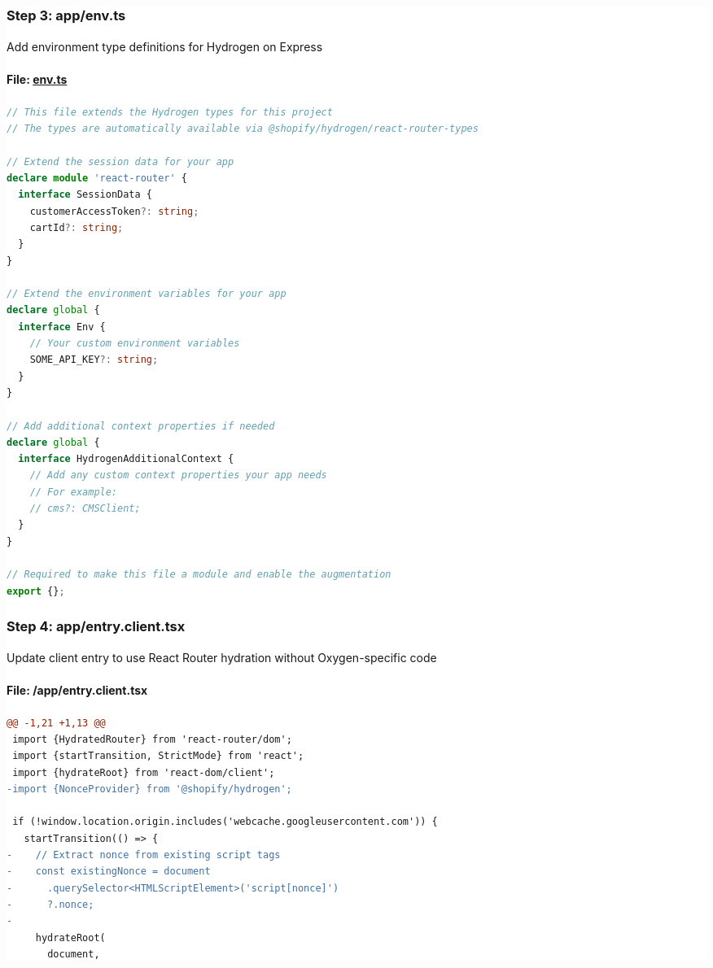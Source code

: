 ~~~diff
~~~

### Step 3: app/env.ts

Add environment type definitions for Hydrogen on Express

#### File: [env.ts](https://github.com/Shopify/hydrogen/blob/0511444a026f5b80c3927fbc2e31b1ab827cfeae/cookbook/recipes/express/ingredients/templates/skeleton/app/env.ts)

~~~ts
// This file extends the Hydrogen types for this project
// The types are automatically available via @shopify/hydrogen/react-router-types

// Extend the session data for your app
declare module 'react-router' {
  interface SessionData {
    customerAccessToken?: string;
    cartId?: string;
  }
}

// Extend the environment variables for your app
declare global {
  interface Env {
    // Your custom environment variables
    SOME_API_KEY?: string;
  }
}

// Add additional context properties if needed
declare global {
  interface HydrogenAdditionalContext {
    // Add any custom context properties your app needs
    // For example:
    // cms?: CMSClient;
  }
}

// Required to make this file a module and enable the augmentation
export {};
~~~

### Step 4: app/entry.client.tsx

Update client entry to use React Router hydration without Oxygen-specific code

#### File: /app/entry.client.tsx

~~~diff
@@ -1,21 +1,13 @@
 import {HydratedRouter} from 'react-router/dom';
 import {startTransition, StrictMode} from 'react';
 import {hydrateRoot} from 'react-dom/client';
-import {NonceProvider} from '@shopify/hydrogen';
 
 if (!window.location.origin.includes('webcache.googleusercontent.com')) {
   startTransition(() => {
-    // Extract nonce from existing script tags
-    const existingNonce = document
-      .querySelector<HTMLScriptElement>('script[nonce]')
-      ?.nonce;
-
     hydrateRoot(
       document,
~~~